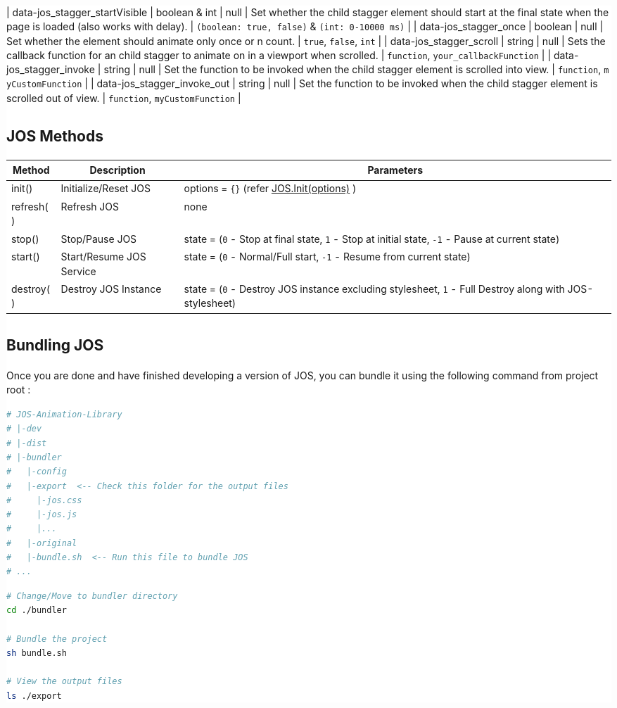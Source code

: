 | data-jos_stagger_startVisible    | boolean & int | null            | Set whether the child stagger element should start at the final state when the page is loaded (also works with delay).      | `(boolean: true, false)` & `(int: 0-10000 ms)`                                                                                                                                                                                                                                                                                                                                                            |
| data-jos_stagger_once            | boolean       | null            | Set whether the element should animate only once or n count.                                                                | `true`, `false`, `int`                                                                                                                                                                                                                                                                                                                                                                                    |
| data-jos_stagger_scroll          | string        | null            | Sets the callback function for an child stagger to animate on in a viewport when scrolled.                                  | `function`, `your_callbackFunction`                                                                                                                                                                                                                                                                                                                                                                       |
| data-jos_stagger_invoke          | string        | null            | Set the function to be invoked when the child stagger element is scrolled into view.                                        | `function`, `myCustomFunction`                                                                                                                                                                                                                                                                                                                                                                            |
| data-jos_stagger_invoke_out      | string        | null            | Set the function to be invoked when the child stagger element is scrolled out of view.                                      | `function`, `myCustomFunction`                                                                                                                                                                                                                                                                                                                                                                            |



## JOS Methods

| Method    | Description              | Parameters                                                                                              |
| --------- | ------------------------ | ------------------------------------------------------------------------------------------------------- |
| init()    | Initialize/Reset JOS     | options = `{}` (refer [JOS.Init(options)]() )                                                           |
| refresh() | Refresh JOS              | none                                                                                                    |
| stop()    | Stop/Pause JOS           | state = (`0` - Stop at final state, `1` - Stop at initial state, `-1` - Pause at current state)         |
| start()   | Start/Resume JOS Service | state = (`0` - Normal/Full start, `-1` - Resume from current state)                                     |
| destroy() | Destroy JOS Instance     | state = (`0` - Destroy JOS instance excluding stylesheet, `1` - Full Destroy along with JOS-stylesheet) |

## Bundling JOS

Once you are done and have finished developing a version of JOS, you can bundle it using the following command from project root :

```bash
# JOS-Animation-Library
# |-dev
# |-dist
# |-bundler
#   |-config
#   |-export  <-- Check this folder for the output files
#     |-jos.css
#     |-jos.js
#     |...
#   |-original
#   |-bundle.sh  <-- Run this file to bundle JOS
# ...
```

```bash
# Change/Move to bundler directory
cd ./bundler

# Bundle the project
sh bundle.sh

# View the output files
ls ./export
```
